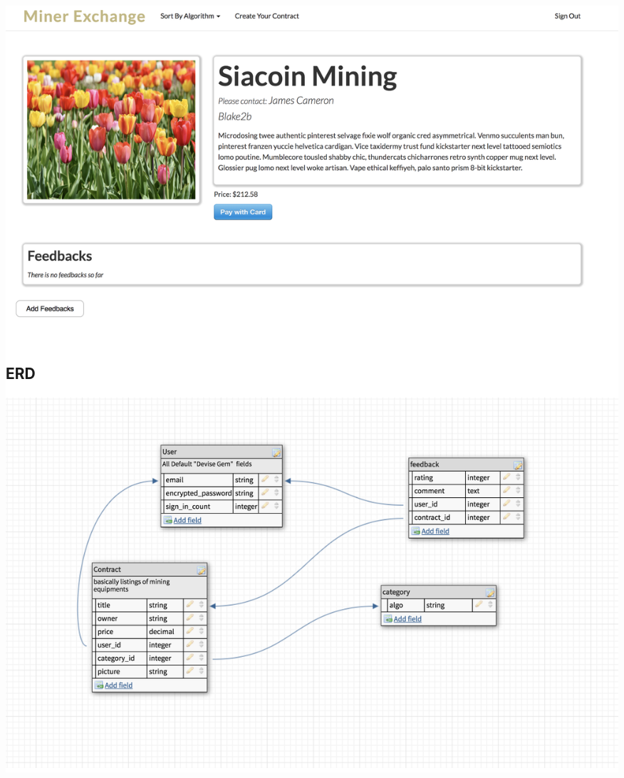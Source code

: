 ![mockup](/readme_resources/wireframe_individual_listing.png)


## ERD

![erd](/readme_resources/erd.png)
